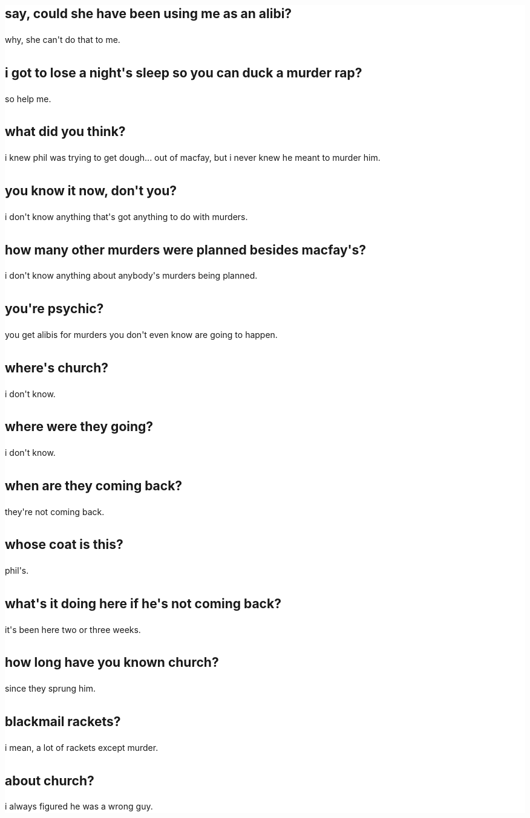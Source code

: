 ## say, could she have been using me as an alibi?
why, she can't do that to me.

## i got to lose a night's sleep so you can duck a murder rap?
so help me.

## what did you think?
i knew phil was trying to get dough... out of macfay, but i never knew he meant to murder him.

## you know it now, don't you?
i don't know anything that's got anything to do with murders.

## how many other murders were planned besides macfay's?
i don't know anything about anybody's murders being planned.

## you're psychic?
you get alibis for murders you don't even know are going to happen.

## where's church?
i don't know.

## where were they going?
i don't know.

## when are they coming back?
they're not coming back.

## whose coat is this?
phil's.

## what's it doing here if he's not coming back?
it's been here two or three weeks.

## how long have you known church?
since they sprung him.

## blackmail rackets?
i mean, a lot of rackets except murder.

## about church?
i always figured he was a wrong guy.
